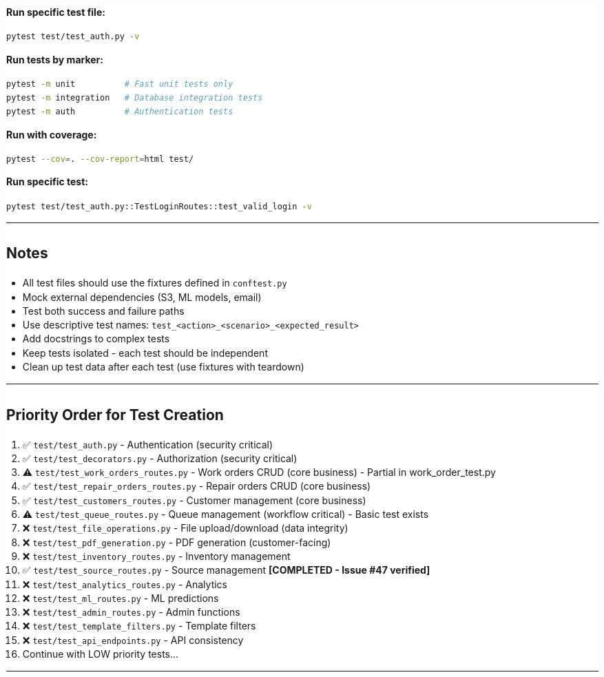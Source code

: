 **Run specific test file:**
```bash
pytest test/test_auth.py -v
```

**Run tests by marker:**
```bash
pytest -m unit          # Fast unit tests only
pytest -m integration   # Database integration tests
pytest -m auth          # Authentication tests
```

**Run with coverage:**
```bash
pytest --cov=. --cov-report=html test/
```

**Run specific test:**
```bash
pytest test/test_auth.py::TestLoginRoutes::test_valid_login -v
```

---

## Notes

- All test files should use the fixtures defined in `conftest.py`
- Mock external dependencies (S3, ML models, email)
- Test both success and failure paths
- Use descriptive test names: `test_<action>_<scenario>_<expected_result>`
- Add docstrings to complex tests
- Keep tests isolated - each test should be independent
- Clean up test data after each test (use fixtures with teardown)

---

## Priority Order for Test Creation

1. ✅ `test/test_auth.py` - Authentication (security critical)
2. ✅ `test/test_decorators.py` - Authorization (security critical)
3. ⚠️ `test/test_work_orders_routes.py` - Work orders CRUD (core business) - Partial in work_order_test.py
4. ✅ `test/test_repair_orders_routes.py` - Repair orders CRUD (core business)
5. ✅ `test/test_customers_routes.py` - Customer management (core business)
6. ⚠️ `test/test_queue_routes.py` - Queue management (workflow critical) - Basic test exists
7. ❌ `test/test_file_operations.py` - File upload/download (data integrity)
8. ❌ `test/test_pdf_generation.py` - PDF generation (customer-facing)
9. ❌ `test/test_inventory_routes.py` - Inventory management
10. ✅ `test/test_source_routes.py` - Source management **[COMPLETED - Issue #47 verified]**
11. ❌ `test/test_analytics_routes.py` - Analytics
12. ❌ `test/test_ml_routes.py` - ML predictions
13. ❌ `test/test_admin_routes.py` - Admin functions
14. ❌ `test/test_template_filters.py` - Template filters
15. ❌ `test/test_api_endpoints.py` - API consistency
16. Continue with LOW priority tests...

---